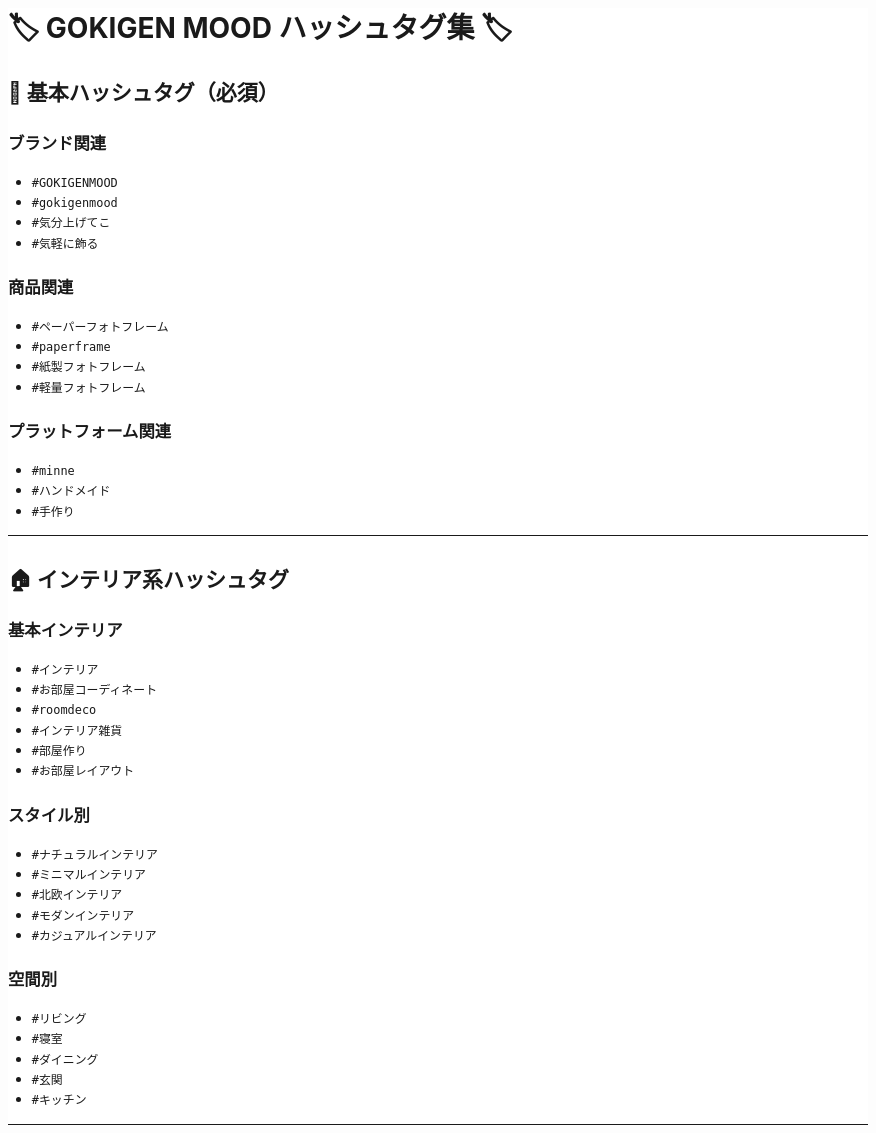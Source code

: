 # 🏷️ GOKIGEN MOOD ハッシュタグ集 🏷️

## 📱 基本ハッシュタグ（必須）

### ブランド関連
- `#GOKIGENMOOD`
- `#gokigenmood`
- `#気分上げてこ`
- `#気軽に飾る`

### 商品関連
- `#ペーパーフォトフレーム`
- `#paperframe`
- `#紙製フォトフレーム`
- `#軽量フォトフレーム`

### プラットフォーム関連
- `#minne`
- `#ハンドメイド`
- `#手作り`

---

## 🏠 インテリア系ハッシュタグ

### 基本インテリア
- `#インテリア`
- `#お部屋コーディネート`
- `#roomdeco`
- `#インテリア雑貨`
- `#部屋作り`
- `#お部屋レイアウト`

### スタイル別
- `#ナチュラルインテリア`
- `#ミニマルインテリア`
- `#北欧インテリア`
- `#モダンインテリア`
- `#カジュアルインテリア`

### 空間別
- `#リビング`
- `#寝室`
- `#ダイニング`
- `#玄関`
- `#キッチン`

---